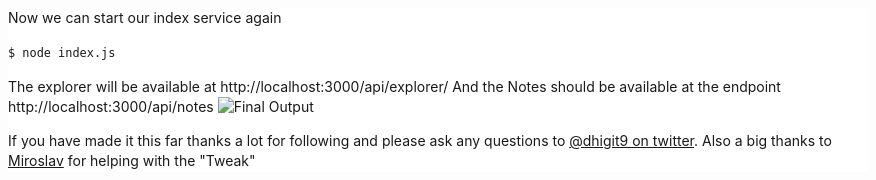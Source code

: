 ```
```

Now we can start our index service again 
```
$ node index.js
```
The explorer will be available at 
http://localhost:3000/api/explorer/
And the Notes should be available at the endpoint
http://localhost:3000/api/notes 
![Final Output](images/2019/07/note-json.png)

If you have made it this far thanks a lot for following and please ask any questions to [@dhigit9 on twitter](https://twitter.com/dhigit9).
Also a big thanks to [Miroslav](https://twitter.com/bajtos) for helping with the "Tweak"

